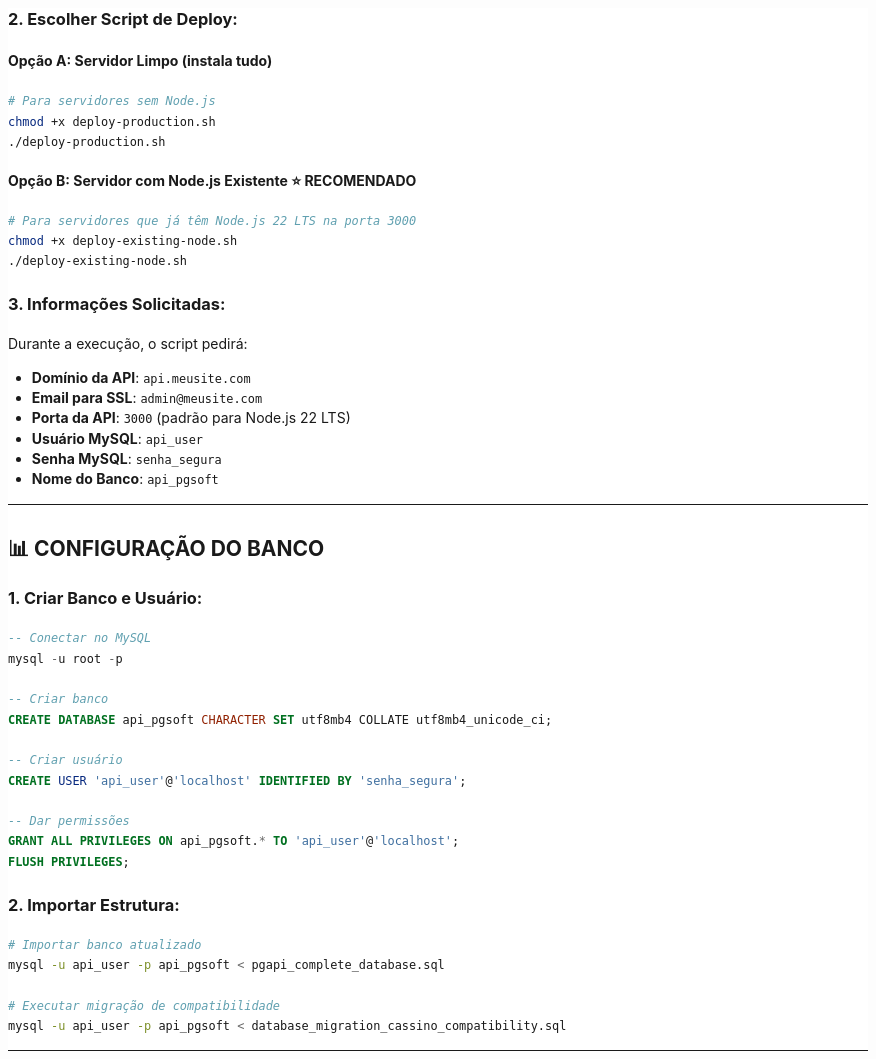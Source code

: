 ### **2. Escolher Script de Deploy:**

#### **Opção A: Servidor Limpo (instala tudo)**
```bash
# Para servidores sem Node.js
chmod +x deploy-production.sh
./deploy-production.sh
```

#### **Opção B: Servidor com Node.js Existente** ⭐ **RECOMENDADO**
```bash
# Para servidores que já têm Node.js 22 LTS na porta 3000
chmod +x deploy-existing-node.sh
./deploy-existing-node.sh
```

### **3. Informações Solicitadas:**
Durante a execução, o script pedirá:

- **Domínio da API**: `api.meusite.com`
- **Email para SSL**: `admin@meusite.com`
- **Porta da API**: `3000` (padrão para Node.js 22 LTS)
- **Usuário MySQL**: `api_user`
- **Senha MySQL**: `senha_segura`
- **Nome do Banco**: `api_pgsoft`

---

## 📊 CONFIGURAÇÃO DO BANCO

### **1. Criar Banco e Usuário:**
```sql
-- Conectar no MySQL
mysql -u root -p

-- Criar banco
CREATE DATABASE api_pgsoft CHARACTER SET utf8mb4 COLLATE utf8mb4_unicode_ci;

-- Criar usuário
CREATE USER 'api_user'@'localhost' IDENTIFIED BY 'senha_segura';

-- Dar permissões
GRANT ALL PRIVILEGES ON api_pgsoft.* TO 'api_user'@'localhost';
FLUSH PRIVILEGES;
```

### **2. Importar Estrutura:**
```bash
# Importar banco atualizado
mysql -u api_user -p api_pgsoft < pgapi_complete_database.sql

# Executar migração de compatibilidade
mysql -u api_user -p api_pgsoft < database_migration_cassino_compatibility.sql
```

---